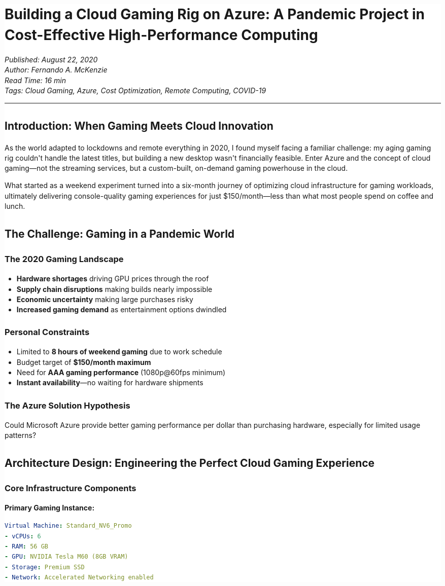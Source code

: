 # Building a Cloud Gaming Rig on Azure: A Pandemic Project in Cost-Effective High-Performance Computing

*Published: August 22, 2020*  
*Author: Fernando A. McKenzie*  
*Read Time: 16 min*  
*Tags: Cloud Gaming, Azure, Cost Optimization, Remote Computing, COVID-19*

---

## Introduction: When Gaming Meets Cloud Innovation

As the world adapted to lockdowns and remote everything in 2020, I found myself facing a familiar challenge: my aging gaming rig couldn't handle the latest titles, but building a new desktop wasn't financially feasible. Enter Azure and the concept of cloud gaming—not the streaming services, but a custom-built, on-demand gaming powerhouse in the cloud.

What started as a weekend experiment turned into a six-month journey of optimizing cloud infrastructure for gaming workloads, ultimately delivering console-quality gaming experiences for just $150/month—less than what most people spend on coffee and lunch.

## The Challenge: Gaming in a Pandemic World

### The 2020 Gaming Landscape
- **Hardware shortages** driving GPU prices through the roof
- **Supply chain disruptions** making builds nearly impossible
- **Economic uncertainty** making large purchases risky
- **Increased gaming demand** as entertainment options dwindled

### Personal Constraints
- Limited to **8 hours of weekend gaming** due to work schedule
- Budget target of **$150/month maximum**
- Need for **AAA gaming performance** (1080p@60fps minimum)
- **Instant availability**—no waiting for hardware shipments

### The Azure Solution Hypothesis
Could Microsoft Azure provide better gaming performance per dollar than purchasing hardware, especially for limited usage patterns?

## Architecture Design: Engineering the Perfect Cloud Gaming Experience

### Core Infrastructure Components

**Primary Gaming Instance:**
```yaml
Virtual Machine: Standard_NV6_Promo
- vCPUs: 6
- RAM: 56 GB
- GPU: NVIDIA Tesla M60 (8GB VRAM)
- Storage: Premium SSD
- Network: Accelerated Networking enabled
```
